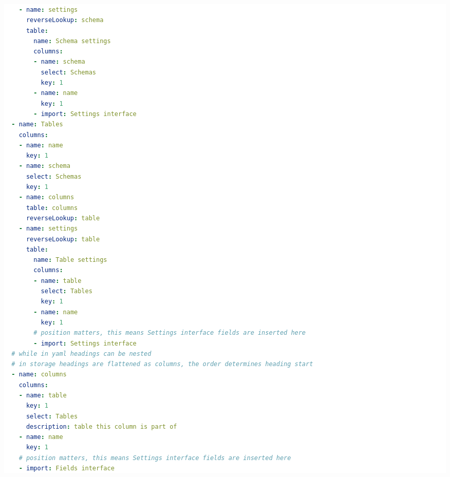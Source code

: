 ```yaml
    - name: settings
      reverseLookup: schema
      table: 
        name: Schema settings
        columns:
        - name: schema
          select: Schemas
          key: 1
        - name: name
          key: 1
        - import: Settings interface
  - name: Tables
    columns:
    - name: name
      key: 1
    - name: schema
      select: Schemas
      key: 1
    - name: columns
      table: columns
      reverseLookup: table
    - name: settings
      reverseLookup: table
      table: 
        name: Table settings
        columns:
        - name: table
          select: Tables
          key: 1
        - name: name
          key: 1
        # position matters, this means Settings interface fields are inserted here
        - import: Settings interface
  # while in yaml headings can be nested
  # in storage headings are flattened as columns, the order determines heading start
  - name: columns
    columns:
    - name: table
      key: 1
      select: Tables
      description: table this column is part of
    - name: name
      key: 1
    # position matters, this means Settings interface fields are inserted here
    - import: Fields interface

```

